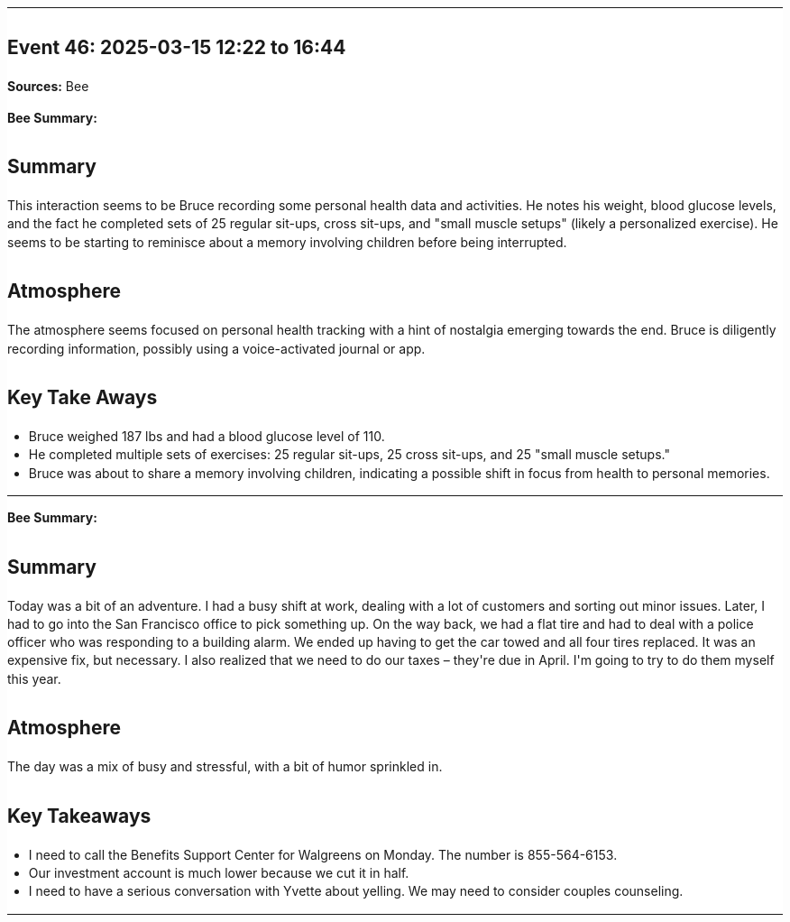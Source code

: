 
---

## Event 46: 2025-03-15 12:22 to 16:44
**Sources:** Bee

**Bee Summary:**
## Summary 
This interaction seems to be Bruce recording some personal health data and activities. He notes his weight, blood glucose levels, and the fact he completed sets of 25 regular sit-ups, cross sit-ups, and "small muscle setups" (likely a personalized exercise). He seems to be starting to reminisce about a memory involving children before being interrupted.  

## Atmosphere
The atmosphere seems focused on personal health tracking with a hint of nostalgia emerging towards the end. Bruce is diligently recording information, possibly using a voice-activated journal or app. 

## Key Take Aways
* Bruce weighed 187 lbs and had a blood glucose level of 110. 
* He completed multiple sets of exercises: 25 regular sit-ups, 25 cross sit-ups, and 25 "small muscle setups."
* Bruce was about to share a memory involving children, indicating a possible shift in focus from health to personal memories. 


---

**Bee Summary:**
## Summary

Today was a bit of an adventure.  I had a busy shift at work, dealing with a lot of customers and sorting out minor issues.  Later, I had to go into the San Francisco office to pick something up.  On the way back, we had a flat tire and had to deal with a police officer who was responding to a building alarm.  We ended up having to get the car towed and all four tires replaced.  It was an expensive fix, but necessary.  I also realized that we need to do our taxes – they're due in April. I'm going to try to do them myself this year.

## Atmosphere

The day was a mix of busy and stressful, with a bit of humor sprinkled in.

## Key Takeaways

* I need to call the Benefits Support Center for Walgreens on Monday. The number is 855-564-6153.
*  Our investment account is much lower because we cut it in half.
* I need to have a serious conversation with Yvette about yelling.  We may need to consider couples counseling. 


---
